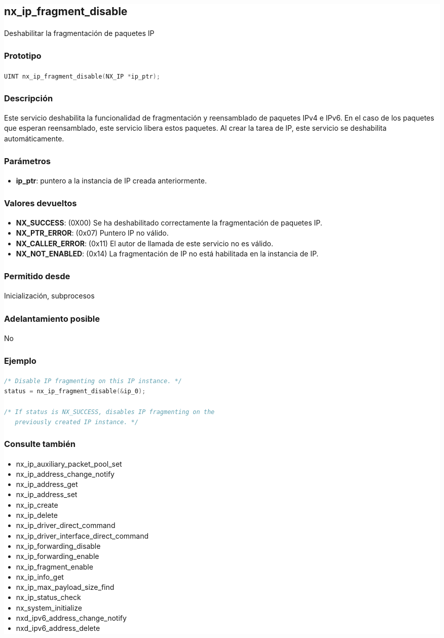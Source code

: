 ## <a name="nx_ip_fragment_disable"></a>nx_ip_fragment_disable
Deshabilitar la fragmentación de paquetes IP

### <a name="prototype"></a>Prototipo  

```c
UINT nx_ip_fragment_disable(NX_IP *ip_ptr);
```
### <a name="description"></a>Descripción

Este servicio deshabilita la funcionalidad de fragmentación y reensamblado de paquetes IPv4 e IPv6. En el caso de los paquetes que esperan reensamblado, este servicio libera estos paquetes. Al crear la tarea de IP, este servicio se deshabilita automáticamente.

### <a name="parameters"></a>Parámetros

- **ip_ptr**: puntero a la instancia de IP creada anteriormente.

### <a name="return-values"></a>Valores devueltos  

- **NX_SUCCESS**: (0X00) Se ha deshabilitado correctamente la fragmentación de paquetes IP.
- **NX_PTR_ERROR**: (0x07) Puntero IP no válido.
- **NX_CALLER_ERROR**: (0x11) El autor de llamada de este servicio no es válido.
- **NX_NOT_ENABLED**: (0x14) La fragmentación de IP no está habilitada en la instancia de IP.

### <a name="allowed-from"></a>Permitido desde

Inicialización, subprocesos

### <a name="preemption-possible"></a>Adelantamiento posible

No

### <a name="example"></a>Ejemplo

```c
/* Disable IP fragmenting on this IP instance. */
status = nx_ip_fragment_disable(&ip_0);

/* If status is NX_SUCCESS, disables IP fragmenting on the
   previously created IP instance. */
```

### <a name="see-also"></a>Consulte también  

- nx_ip_auxiliary_packet_pool_set
- nx_ip_address_change_notify
- nx_ip_address_get
- nx_ip_address_set
- nx_ip_create
- nx_ip_delete
- nx_ip_driver_direct_command
- nx_ip_driver_interface_direct_command
- nx_ip_forwarding_disable
- nx_ip_forwarding_enable
- nx_ip_fragment_enable
- nx_ip_info_get
- nx_ip_max_payload_size_find
- nx_ip_status_check
- nx_system_initialize
- nxd_ipv6_address_change_notify
- nxd_ipv6_address_delete